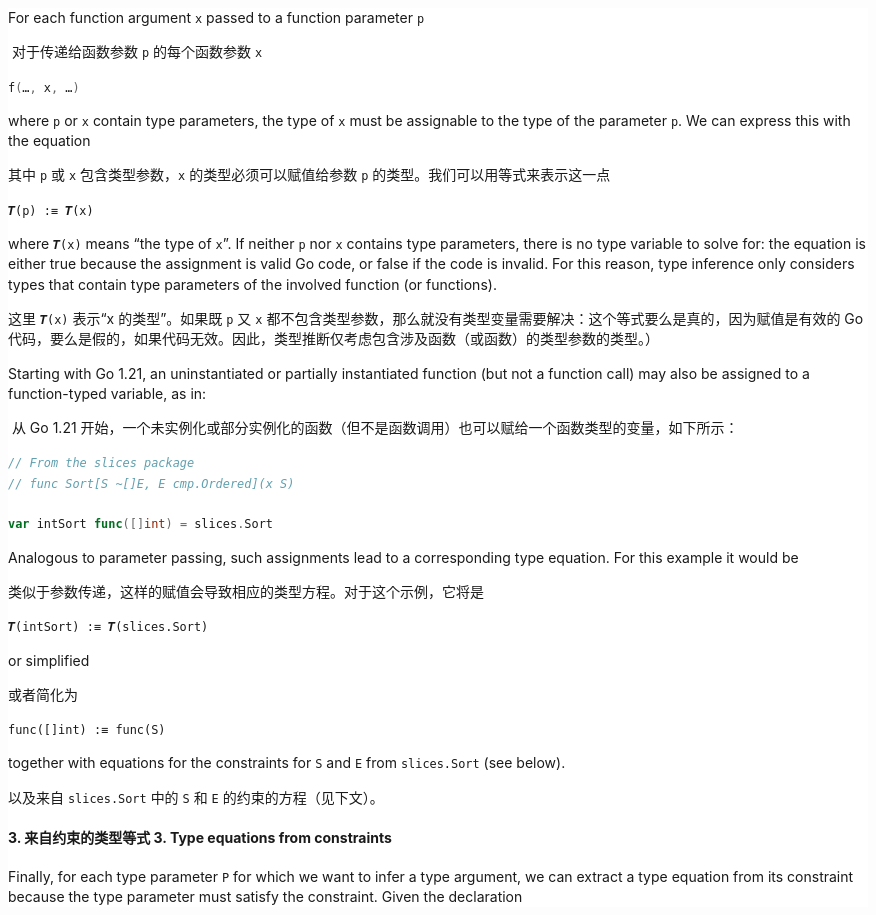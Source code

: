 For each function argument `x` passed to a function parameter `p`

​	对于传递给函数参数 `p` 的每个函数参数 `x`

```Go
f(…, x, …)
```

where `p` or `x` contain type parameters, the type of `x` must be assignable to the type of the parameter `p`. We can express this with the equation

其中 `p` 或 `x` 包含类型参数，`x` 的类型必须可以赋值给参数 `p` 的类型。我们可以用等式来表示这一点

```
𝑻(p) :≡ 𝑻(x)
```

where `𝑻(x)` means “the type of `x`”. If neither `p` nor `x` contains type parameters, there is no type variable to solve for: the equation is either true because the assignment is valid Go code, or false if the code is invalid. For this reason, type inference only considers types that contain type parameters of the involved function (or functions).

这里 `𝑻(x)` 表示“x 的类型”。如果既 `p` 又 `x` 都不包含类型参数，那么就没有类型变量需要解决：这个等式要么是真的，因为赋值是有效的 Go 代码，要么是假的，如果代码无效。因此，类型推断仅考虑包含涉及函数（或函数）的类型参数的类型。）

Starting with Go 1.21, an uninstantiated or partially instantiated function (but not a function call) may also be assigned to a function-typed variable, as in:

​	从 Go 1.21 开始，一个未实例化或部分实例化的函数（但不是函数调用）也可以赋给一个函数类型的变量，如下所示：

```Go
// From the slices package
// func Sort[S ~[]E, E cmp.Ordered](x S)

var intSort func([]int) = slices.Sort
```

Analogous to parameter passing, such assignments lead to a corresponding type equation. For this example it would be

​	类似于参数传递，这样的赋值会导致相应的类型方程。对于这个示例，它将是

```
𝑻(intSort) :≡ 𝑻(slices.Sort)
```

or simplified

或者简化为

```
func([]int) :≡ func(S)
```

together with equations for the constraints for `S` and `E` from `slices.Sort` (see below).

以及来自 `slices.Sort` 中的 `S` 和 `E` 的约束的方程（见下文）。

#### 3. 来自约束的类型等式 3. Type equations from constraints

Finally, for each type parameter `P` for which we want to infer a type argument, we can extract a type equation from its constraint because the type parameter must satisfy the constraint. Given the declaration
